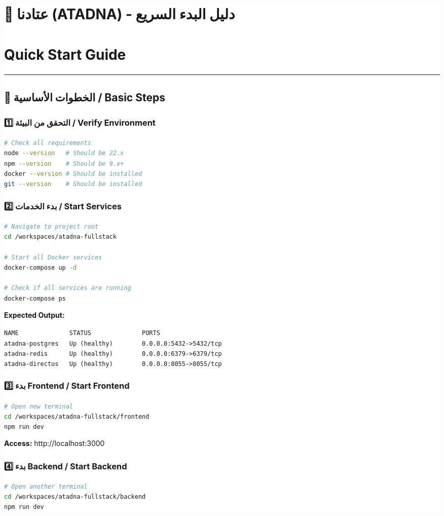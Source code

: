 # 🚀 عتادنا (ATADNA) - دليل البدء السريع
# Quick Start Guide

---

## 🎯 الخطوات الأساسية / Basic Steps

### 1️⃣ التحقق من البيئة / Verify Environment

```bash
# Check all requirements
node --version   # Should be 22.x
npm --version    # Should be 9.x+
docker --version # Should be installed
git --version    # Should be installed
```

### 2️⃣ بدء الخدمات / Start Services

```bash
# Navigate to project root
cd /workspaces/atadna-fullstack

# Start all Docker services
docker-compose up -d

# Check if all services are running
docker-compose ps
```

**Expected Output:**
```
NAME              STATUS              PORTS
atadna-postgres   Up (healthy)        0.0.0.0:5432->5432/tcp
atadna-redis      Up (healthy)        0.0.0.0:6379->6379/tcp
atadna-directus   Up (healthy)        0.0.0.0:8055->8055/tcp
```

### 3️⃣ بدء Frontend / Start Frontend

```bash
# Open new terminal
cd /workspaces/atadna-fullstack/frontend
npm run dev
```

**Access:** http://localhost:3000

### 4️⃣ بدء Backend / Start Backend

```bash
# Open another terminal
cd /workspaces/atadna-fullstack/backend
npm run dev
```
